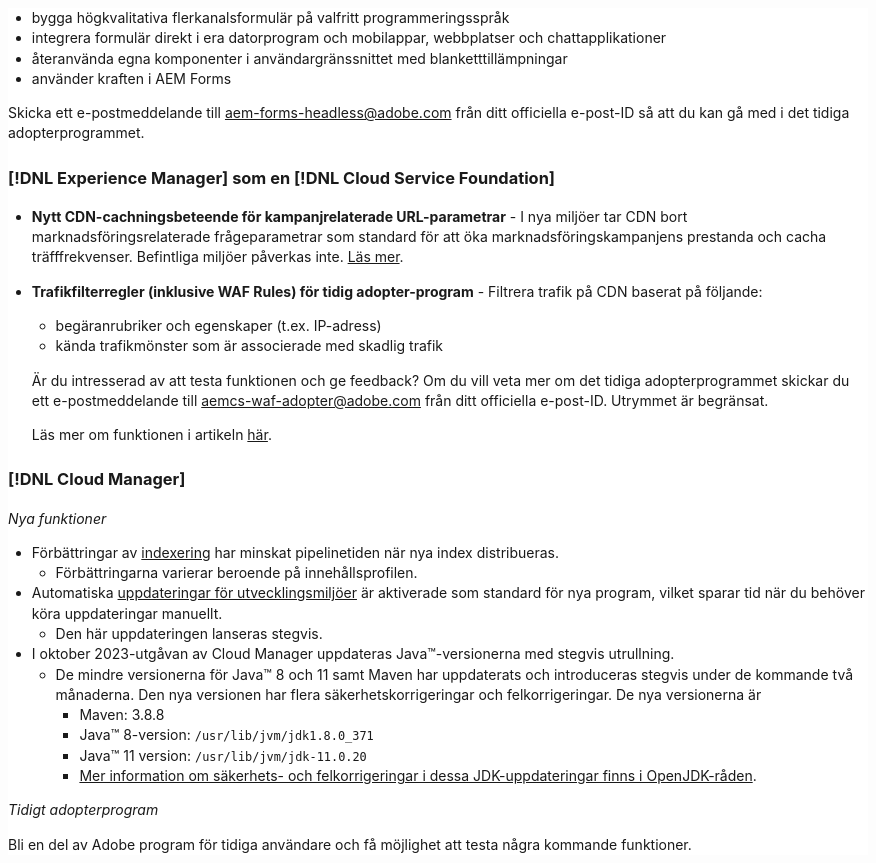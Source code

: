    * bygga högkvalitativa flerkanalsformulär på valfritt programmeringsspråk
   * integrera formulär direkt i era datorprogram och mobilappar, webbplatser och chattapplikationer
   * återanvända egna komponenter i användargränssnittet med blanketttillämpningar
   * använder kraften i AEM Forms

  Skicka ett e-postmeddelande till [aem-forms-headless@adobe.com](mailto:aem-forms-headless@adobe.com) från ditt officiella e-post-ID så att du kan gå med i det tidiga adopterprogrammet.

### [!DNL Experience Manager] som en [!DNL Cloud Service Foundation]

* **Nytt CDN-cachningsbeteende för kampanjrelaterade URL-parametrar** - I nya miljöer tar CDN bort marknadsföringsrelaterade frågeparametrar som standard för att öka marknadsföringskampanjens prestanda och cacha träfffrekvenser. Befintliga miljöer påverkas inte. [Läs mer](https://experienceleague.adobe.com/docs/experience-manager-cloud-service/content/implementing/content-delivery/caching.html?lang=sv-SE#marketing-parameters).
* **Trafikfilterregler (inklusive WAF Rules) för tidig adopter-program** - Filtrera trafik på CDN baserat på följande:

   * begäranrubriker och egenskaper (t.ex. IP-adress)
   * kända trafikmönster som är associerade med skadlig trafik

  Är du intresserad av att testa funktionen och ge feedback? Om du vill veta mer om det tidiga adopterprogrammet skickar du ett e-postmeddelande till [aemcs-waf-adopter@adobe.com](mailto:aemcs-waf-adopter@adobe.com) från ditt officiella e-post-ID. Utrymmet är begränsat.

  Läs mer om funktionen i artikeln [här](https://experienceleague.adobe.com/docs/experience-manager-cloud-service/content/security/cdn-and-waf-rules.html?lang=sv-SE).

### [!DNL Cloud Manager]

_Nya funktioner_

* Förbättringar av [indexering](https://experienceleague.adobe.com/docs/experience-manager-cloud-service/content/operations/indexing.html?lang=sv-SE) har minskat pipelinetiden när nya index distribueras.
   * Förbättringarna varierar beroende på innehållsprofilen.
* Automatiska [uppdateringar för utvecklingsmiljöer](https://experienceleague.adobe.com/docs/experience-manager-cloud-service/content/implementing/using-cloud-manager/manage-environments.html?lang=sv-SE#updating-environments) är aktiverade som standard för nya program, vilket sparar tid när du behöver köra uppdateringar manuellt.
   * Den här uppdateringen lanseras stegvis.
* I oktober 2023-utgåvan av Cloud Manager uppdateras Java™-versionerna med stegvis utrullning.
   * De mindre versionerna för Java™ 8 och 11 samt Maven har uppdaterats och introduceras stegvis under de kommande två månaderna. Den nya versionen har flera säkerhetskorrigeringar och felkorrigeringar. De nya versionerna är
      * Maven: 3.8.8
      * Java™ 8-version: `/usr/lib/jvm/jdk1.8.0_371`
      * Java™ 11 version: `/usr/lib/jvm/jdk-11.0.20`
      * [Mer information om säkerhets- och felkorrigeringar i dessa JDK-uppdateringar finns i OpenJDK-råden](https://openjdk.org/groups/vulnerability/advisories/).

_Tidigt adopterprogram_

Bli en del av Adobe program för tidiga användare och få möjlighet att testa några kommande funktioner.
